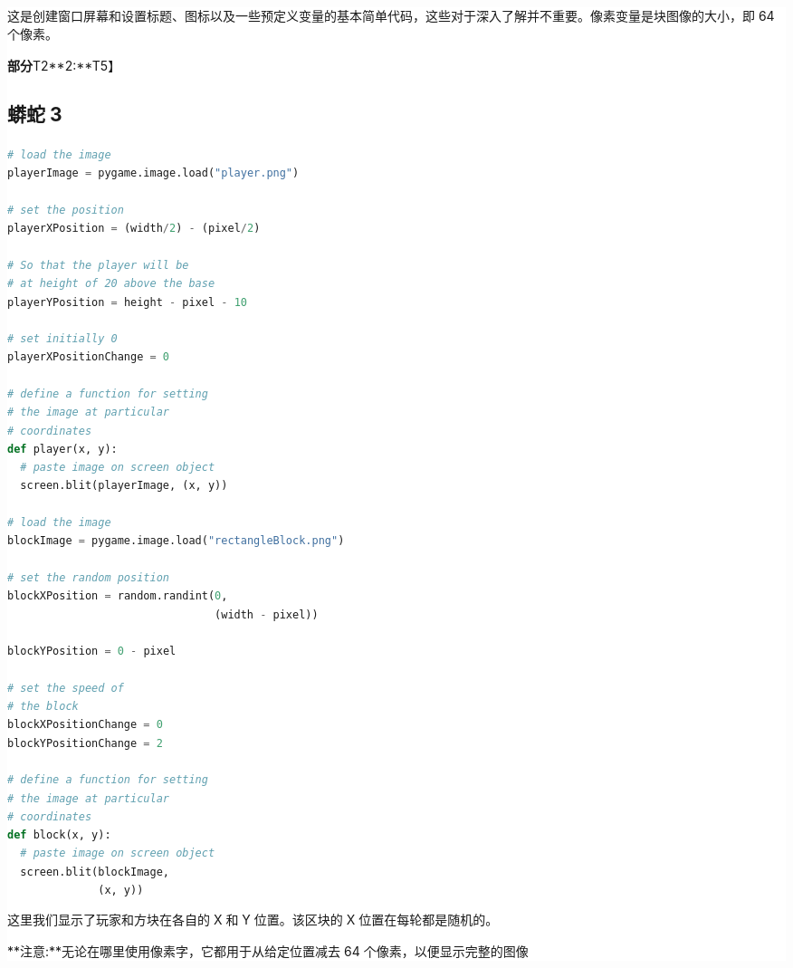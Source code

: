 这是创建窗口屏幕和设置标题、图标以及一些预定义变量的基本简单代码，这些对于深入了解并不重要。像素变量是块图像的大小，即 64 个像素。

**部分**T2**2:**T5】

## 蟒蛇 3

```py
# load the image
playerImage = pygame.image.load("player.png")

# set the position
playerXPosition = (width/2) - (pixel/2)

# So that the player will be
# at height of 20 above the base
playerYPosition = height - pixel - 10    

# set initially 0
playerXPositionChange = 0

# define a function for setting
# the image at particular
# coordinates
def player(x, y):
  # paste image on screen object
  screen.blit(playerImage, (x, y))

# load the image
blockImage = pygame.image.load("rectangleBlock.png")

# set the random position
blockXPosition = random.randint(0,
                                (width - pixel))

blockYPosition = 0 - pixel

# set the speed of
# the block
blockXPositionChange = 0
blockYPositionChange = 2   

# define a function for setting
# the image at particular
# coordinates
def block(x, y):
  # paste image on screen object
  screen.blit(blockImage,
              (x, y))
```

这里我们显示了玩家和方块在各自的 X 和 Y 位置。该区块的 X 位置在每轮都是随机的。

**注意:**无论在哪里使用像素字，它都用于从给定位置减去 64 个像素，以便显示完整的图像
